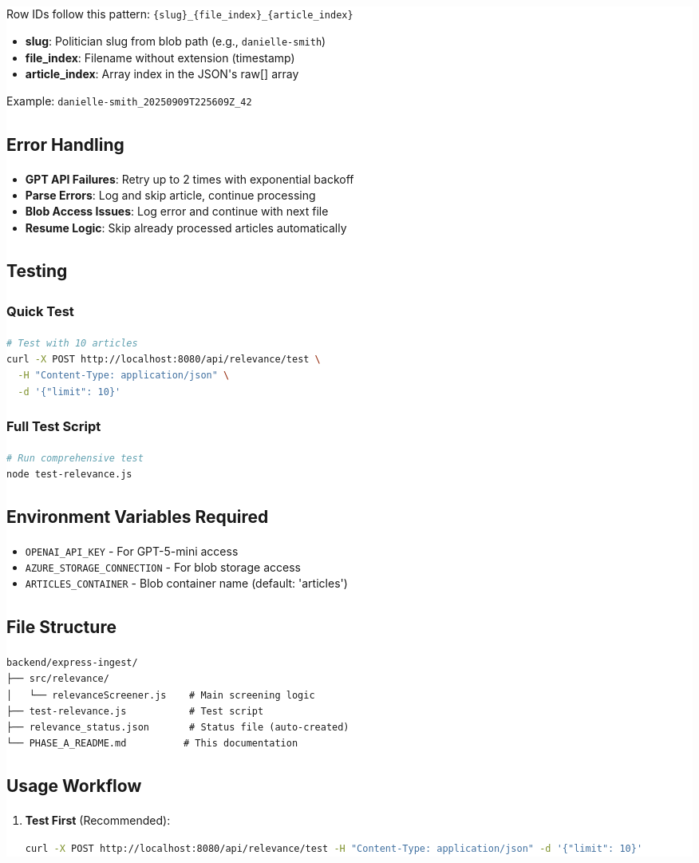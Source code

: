 Row IDs follow this pattern: `{slug}_{file_index}_{article_index}`

- **slug**: Politician slug from blob path (e.g., `danielle-smith`)
- **file_index**: Filename without extension (timestamp)
- **article_index**: Array index in the JSON's raw[] array

Example: `danielle-smith_20250909T225609Z_42`

## Error Handling

- **GPT API Failures**: Retry up to 2 times with exponential backoff
- **Parse Errors**: Log and skip article, continue processing
- **Blob Access Issues**: Log error and continue with next file
- **Resume Logic**: Skip already processed articles automatically

## Testing

### Quick Test
```bash
# Test with 10 articles
curl -X POST http://localhost:8080/api/relevance/test \
  -H "Content-Type: application/json" \
  -d '{"limit": 10}'
```

### Full Test Script
```bash
# Run comprehensive test
node test-relevance.js
```

## Environment Variables Required

- `OPENAI_API_KEY` - For GPT-5-mini access
- `AZURE_STORAGE_CONNECTION` - For blob storage access
- `ARTICLES_CONTAINER` - Blob container name (default: 'articles')

## File Structure

```
backend/express-ingest/
├── src/relevance/
│   └── relevanceScreener.js    # Main screening logic
├── test-relevance.js           # Test script
├── relevance_status.json       # Status file (auto-created)
└── PHASE_A_README.md          # This documentation
```

## Usage Workflow

1. **Test First** (Recommended):
   ```bash
   curl -X POST http://localhost:8080/api/relevance/test -H "Content-Type: application/json" -d '{"limit": 10}'
   ```
